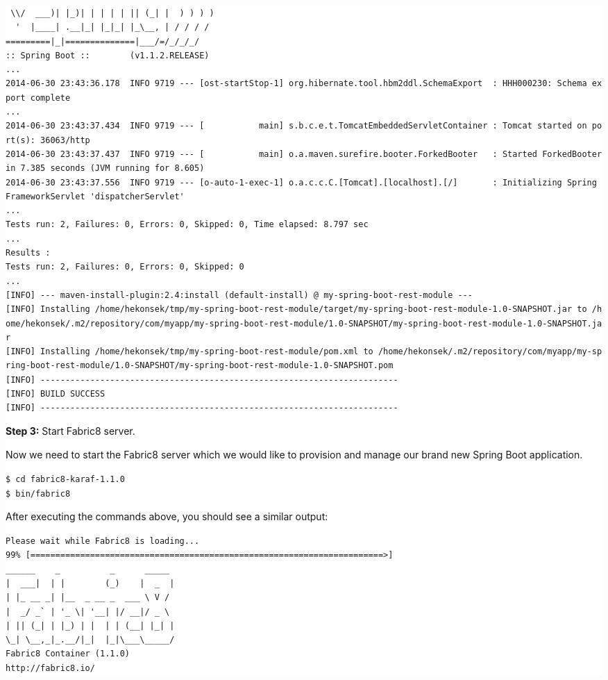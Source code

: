      \\/  ___)| |_)| | | | | || (_| |  ) ) ) )
      '  |____| .__|_| |_|_| |_\__, | / / / /
    =========|_|==============|___/=/_/_/_/
    :: Spring Boot ::        (v1.1.2.RELEASE)
    ...
    2014-06-30 23:43:36.178  INFO 9719 --- [ost-startStop-1] org.hibernate.tool.hbm2ddl.SchemaExport  : HHH000230: Schema export complete
    ...
    2014-06-30 23:43:37.434  INFO 9719 --- [           main] s.b.c.e.t.TomcatEmbeddedServletContainer : Tomcat started on port(s): 36063/http
    2014-06-30 23:43:37.437  INFO 9719 --- [           main] o.a.maven.surefire.booter.ForkedBooter   : Started ForkedBooter in 7.385 seconds (JVM running for 8.605)
    2014-06-30 23:43:37.556  INFO 9719 --- [o-auto-1-exec-1] o.a.c.c.C.[Tomcat].[localhost].[/]       : Initializing Spring FrameworkServlet 'dispatcherServlet'
    ...
    Tests run: 2, Failures: 0, Errors: 0, Skipped: 0, Time elapsed: 8.797 sec
    ...
    Results :
    Tests run: 2, Failures: 0, Errors: 0, Skipped: 0
    ...
    [INFO] --- maven-install-plugin:2.4:install (default-install) @ my-spring-boot-rest-module ---
    [INFO] Installing /home/hekonsek/tmp/my-spring-boot-rest-module/target/my-spring-boot-rest-module-1.0-SNAPSHOT.jar to /home/hekonsek/.m2/repository/com/myapp/my-spring-boot-rest-module/1.0-SNAPSHOT/my-spring-boot-rest-module-1.0-SNAPSHOT.jar
    [INFO] Installing /home/hekonsek/tmp/my-spring-boot-rest-module/pom.xml to /home/hekonsek/.m2/repository/com/myapp/my-spring-boot-rest-module/1.0-SNAPSHOT/my-spring-boot-rest-module-1.0-SNAPSHOT.pom
    [INFO] ------------------------------------------------------------------------
    [INFO] BUILD SUCCESS
    [INFO] ------------------------------------------------------------------------


**Step 3:** Start Fabric8 server.

Now we need to start the Fabric8 server which we would like to provision and manage our brand new Spring Boot
application.

    $ cd fabric8-karaf-1.1.0
    $ bin/fabric8
    
After executing the commands above, you should see a similar output:
    
    Please wait while Fabric8 is loading...
    99% [=======================================================================>]
    ______    _          _      _____ 
    |  ___|  | |        (_)    |  _  |
    | |_ __ _| |__  _ __ _  ___ \ V / 
    |  _/ _` | '_ \| '__| |/ __|/ _ \ 
    | || (_| | |_) | |  | | (__| |_| |
    \_| \__,_|_.__/|_|  |_|\___\_____/
    Fabric8 Container (1.1.0)
    http://fabric8.io/
    